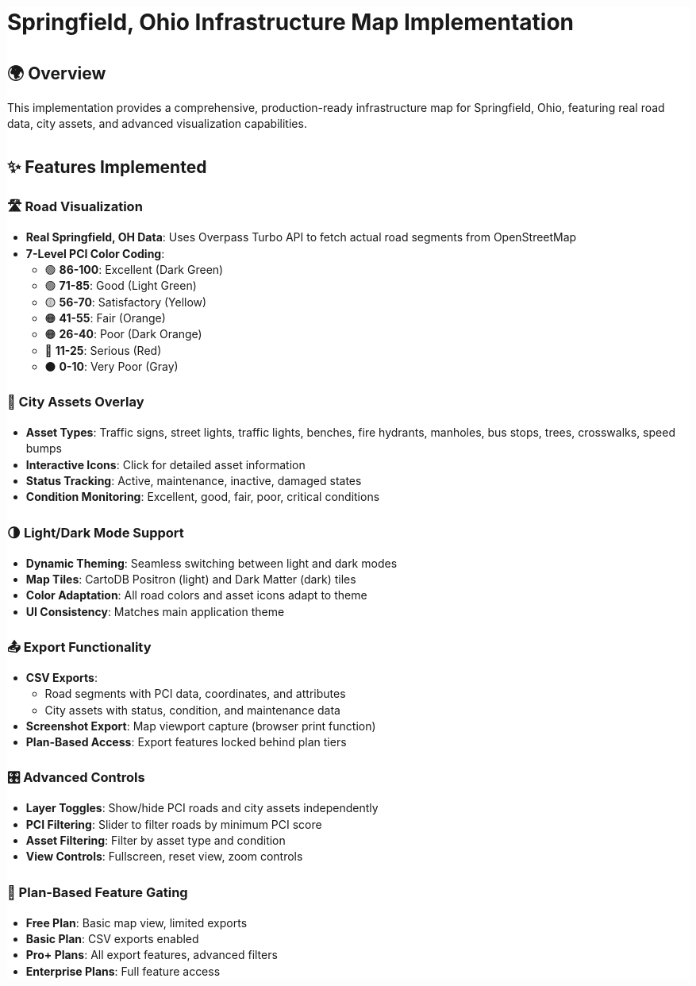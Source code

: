 # Springfield, Ohio Infrastructure Map Implementation

## 🌍 Overview

This implementation provides a comprehensive, production-ready infrastructure map for Springfield, Ohio, featuring real road data, city assets, and advanced visualization capabilities.

## ✨ Features Implemented

### 🛣️ Road Visualization
- **Real Springfield, OH Data**: Uses Overpass Turbo API to fetch actual road segments from OpenStreetMap
- **7-Level PCI Color Coding**:
  - 🟢 **86-100**: Excellent (Dark Green)
  - 🟢 **71-85**: Good (Light Green)  
  - 🟡 **56-70**: Satisfactory (Yellow)
  - 🟠 **41-55**: Fair (Orange)
  - 🟠 **26-40**: Poor (Dark Orange)
  - 🔴 **11-25**: Serious (Red)
  - ⚫ **0-10**: Very Poor (Gray)

### 🏢 City Assets Overlay
- **Asset Types**: Traffic signs, street lights, traffic lights, benches, fire hydrants, manholes, bus stops, trees, crosswalks, speed bumps
- **Interactive Icons**: Click for detailed asset information
- **Status Tracking**: Active, maintenance, inactive, damaged states
- **Condition Monitoring**: Excellent, good, fair, poor, critical conditions

### 🌗 Light/Dark Mode Support
- **Dynamic Theming**: Seamless switching between light and dark modes
- **Map Tiles**: CartoDB Positron (light) and Dark Matter (dark) tiles
- **Color Adaptation**: All road colors and asset icons adapt to theme
- **UI Consistency**: Matches main application theme

### 📤 Export Functionality
- **CSV Exports**: 
  - Road segments with PCI data, coordinates, and attributes
  - City assets with status, condition, and maintenance data
- **Screenshot Export**: Map viewport capture (browser print function)
- **Plan-Based Access**: Export features locked behind plan tiers

### 🎛️ Advanced Controls
- **Layer Toggles**: Show/hide PCI roads and city assets independently
- **PCI Filtering**: Slider to filter roads by minimum PCI score
- **Asset Filtering**: Filter by asset type and condition
- **View Controls**: Fullscreen, reset view, zoom controls

### 💼 Plan-Based Feature Gating
- **Free Plan**: Basic map view, limited exports
- **Basic Plan**: CSV exports enabled
- **Pro+ Plans**: All export features, advanced filters
- **Enterprise Plans**: Full feature access
